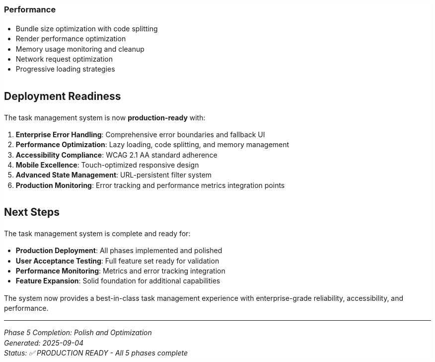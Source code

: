 ### Performance
- Bundle size optimization with code splitting
- Render performance optimization
- Memory usage monitoring and cleanup
- Network request optimization
- Progressive loading strategies

## Deployment Readiness

The task management system is now **production-ready** with:

1. **Enterprise Error Handling**: Comprehensive error boundaries and fallback UI
2. **Performance Optimization**: Lazy loading, code splitting, and memory management
3. **Accessibility Compliance**: WCAG 2.1 AA standard adherence
4. **Mobile Excellence**: Touch-optimized responsive design
5. **Advanced State Management**: URL-persistent filter system
6. **Production Monitoring**: Error tracking and performance metrics integration points

## Next Steps

The task management system is complete and ready for:
- **Production Deployment**: All phases implemented and polished
- **User Acceptance Testing**: Full feature set ready for validation
- **Performance Monitoring**: Metrics and error tracking integration
- **Feature Expansion**: Solid foundation for additional capabilities

The system now provides a best-in-class task management experience with enterprise-grade reliability, accessibility, and performance.

---
*Phase 5 Completion: Polish and Optimization*  
*Generated: 2025-09-04*  
*Status: ✅ PRODUCTION READY - All 5 phases complete*